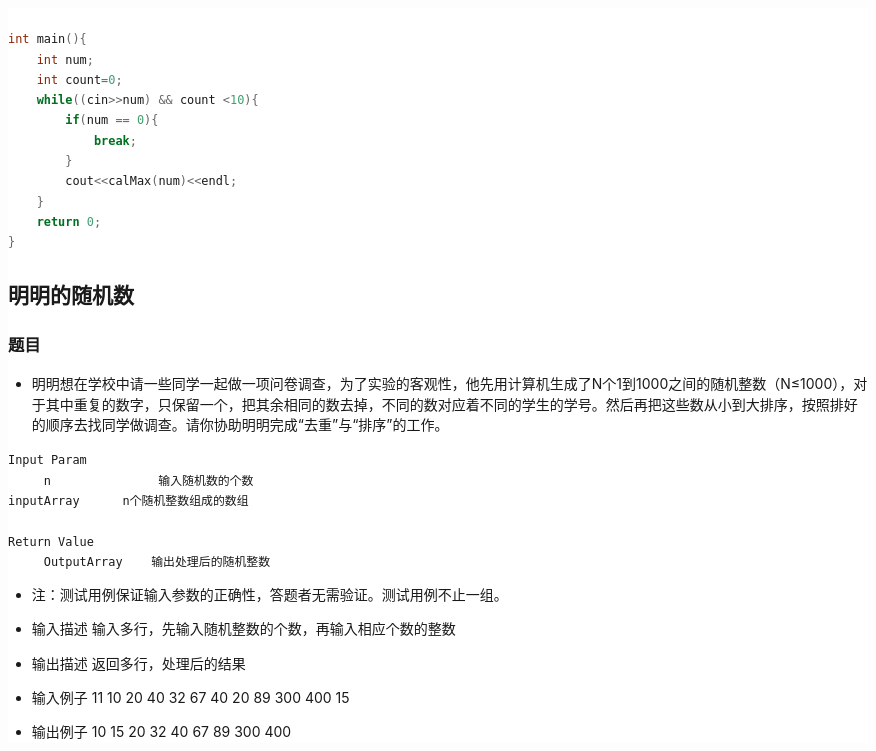 ```cpp

int main(){
    int num;
    int count=0;
    while((cin>>num) && count <10){
        if(num == 0){
            break;
        }
		cout<<calMax(num)<<endl;        
    }
    return 0;
}
```

## 明明的随机数
### 题目
* 明明想在学校中请一些同学一起做一项问卷调查，为了实验的客观性，他先用计算机生成了N个1到1000之间的随机整数（N≤1000），对于其中重复的数字，只保留一个，把其余相同的数去掉，不同的数对应着不同的学生的学号。然后再把这些数从小到大排序，按照排好的顺序去找同学做调查。请你协助明明完成“去重”与“排序”的工作。
 
```cpp
Input Param 
     n               输入随机数的个数     
inputArray      n个随机整数组成的数组 
     
Return Value
     OutputArray    输出处理后的随机整数
```

* 注：测试用例保证输入参数的正确性，答题者无需验证。测试用例不止一组。

* 输入描述
输入多行，先输入随机整数的个数，再输入相应个数的整数

* 输出描述
返回多行，处理后的结果

* 输入例子
11
10
20
40
32
67
40
20
89
300
400
15

* 输出例子
10
15
20
32
40
67
89
300
400
